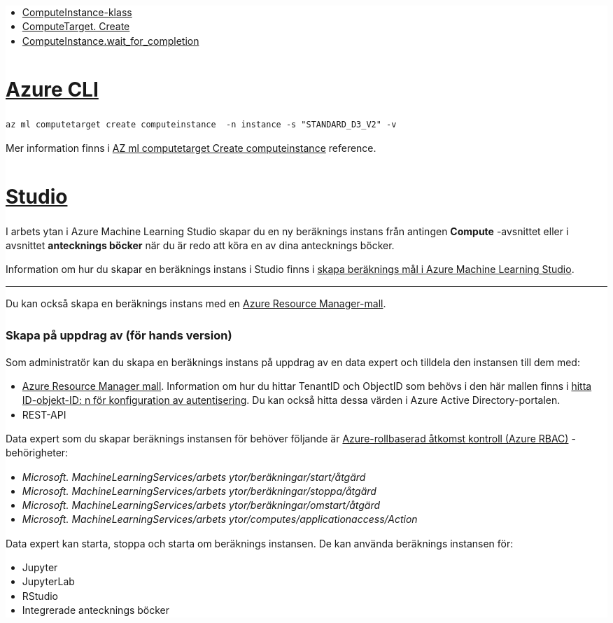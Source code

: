 * [ComputeInstance-klass](/python/api/azureml-core/azureml.core.compute.computeinstance.computeinstance)
* [ComputeTarget. Create](/python/api/azureml-core/azureml.core.compute.computetarget#create-workspace--name--provisioning-configuration-)
* [ComputeInstance.wait_for_completion](/python/api/azureml-core/azureml.core.compute.computeinstance(class)#wait-for-completion-show-output-false--is-delete-operation-false-)


# <a name="azure-cli"></a>[Azure CLI](#tab/azure-cli)

```azurecli-interactive
az ml computetarget create computeinstance  -n instance -s "STANDARD_D3_V2" -v
```

Mer information finns i [AZ ml computetarget Create computeinstance](/cli/azure/ext/azure-cli-ml/ml/computetarget/create#ext_azure_cli_ml_az_ml_computetarget_create_computeinstance) reference.

# <a name="studio"></a>[Studio](#tab/azure-studio)

I arbets ytan i Azure Machine Learning Studio skapar du en ny beräknings instans från antingen **Compute** -avsnittet eller i avsnittet **antecknings böcker** när du är redo att köra en av dina antecknings böcker.

Information om hur du skapar en beräknings instans i Studio finns i [skapa beräknings mål i Azure Machine Learning Studio](how-to-create-attach-compute-studio.md#compute-instance).

---

Du kan också skapa en beräknings instans med en [Azure Resource Manager-mall](https://github.com/Azure/azure-quickstart-templates/tree/master/101-machine-learning-compute-create-computeinstance). 

### <a name="create-on-behalf-of-preview"></a>Skapa på uppdrag av (för hands version)

Som administratör kan du skapa en beräknings instans på uppdrag av en data expert och tilldela den instansen till dem med:
* [Azure Resource Manager mall](https://github.com/Azure/azure-quickstart-templates/tree/master/101-machine-learning-compute-create-computeinstance).  Information om hur du hittar TenantID och ObjectID som behövs i den här mallen finns i [hitta ID-objekt-ID: n för konfiguration av autentisering](../healthcare-apis/fhir/find-identity-object-ids.md).  Du kan också hitta dessa värden i Azure Active Directory-portalen.
* REST-API

Data expert som du skapar beräknings instansen för behöver följande är [Azure-rollbaserad åtkomst kontroll (Azure RBAC)](../role-based-access-control/overview.md) -behörigheter: 
* *Microsoft. MachineLearningServices/arbets ytor/beräkningar/start/åtgärd*
* *Microsoft. MachineLearningServices/arbets ytor/beräkningar/stoppa/åtgärd*
* *Microsoft. MachineLearningServices/arbets ytor/beräkningar/omstart/åtgärd*
* *Microsoft. MachineLearningServices/arbets ytor/computes/applicationaccess/Action*

Data expert kan starta, stoppa och starta om beräknings instansen. De kan använda beräknings instansen för:
* Jupyter
* JupyterLab
* RStudio
* Integrerade antecknings böcker
